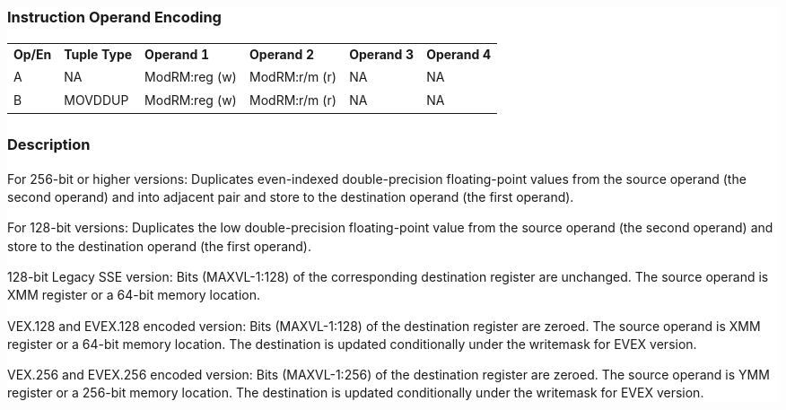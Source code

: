 
### Instruction Operand Encoding
<table>
	<tr>
		<td><b>Op/En</b></td>
		<td><b>Tuple Type</b></td>
		<td><b>Operand 1</b></td>
		<td><b>Operand 2</b></td>
		<td><b>Operand 3</b></td>
		<td><b>Operand 4</b></td>
	</tr>
	<tr>
		<td>A</td>
		<td>NA</td>
		<td>ModRM:reg (w)</td>
		<td>ModRM:r/m (r)</td>
		<td>NA</td>
		<td>NA</td>
	</tr>
	<tr>
		<td>B</td>
		<td>MOVDDUP</td>
		<td>ModRM:reg (w)</td>
		<td>ModRM:r/m (r)</td>
		<td>NA</td>
		<td>NA</td>
	</tr>
</table>


### Description
For 256-bit or higher versions: Duplicates even-indexed double-precision floating-point values from the source
operand (the second operand) and into adjacent pair and store to the destination operand (the first operand).

For 128-bit versions: Duplicates the low double-precision floating-point value from the source operand (the second
operand) and store to the destination operand (the first operand).

128-bit Legacy SSE version: Bits (MAXVL-1:128) of the corresponding destination register are unchanged. The
source operand is XMM register or a 64-bit memory location.

VEX.128 and EVEX.128 encoded version: Bits (MAXVL-1:128) of the destination register are zeroed. The source
operand is XMM register or a 64-bit memory location. The destination is updated conditionally under the writemask
for EVEX version.

VEX.256 and EVEX.256 encoded version: Bits (MAXVL-1:256) of the destination register are zeroed. The source
operand is YMM register or a 256-bit memory location. The destination is updated conditionally under the
writemask for EVEX version.
